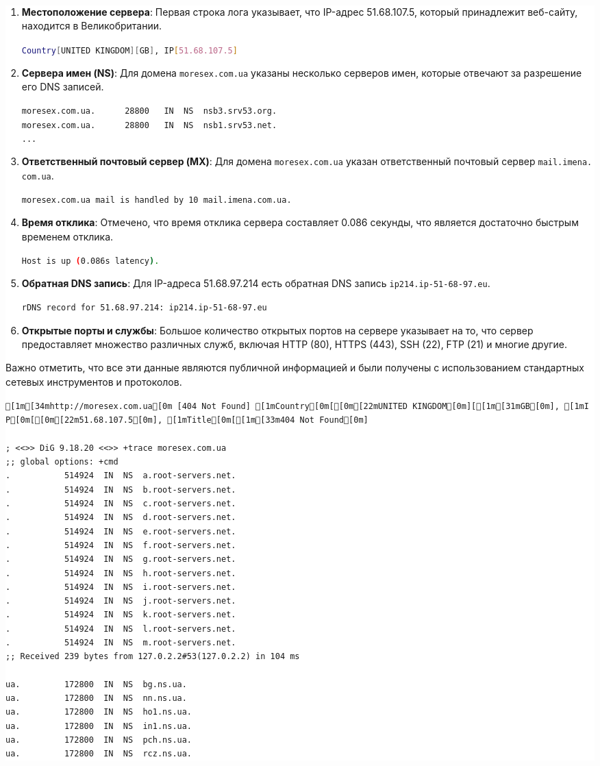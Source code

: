 1. **Местоположение сервера**: Первая строка лога указывает, что IP-адрес 51.68.107.5, который принадлежит веб-сайту, находится в Великобритании.

   ```bash
   Country[UNITED KINGDOM][GB], IP[51.68.107.5]
   ```

2. **Сервера имен (NS)**: Для домена `moresex.com.ua` указаны несколько серверов имен, которые отвечают за разрешение его DNS записей.

   ```bash
   moresex.com.ua.		28800	IN	NS	nsb3.srv53.org.
   moresex.com.ua.		28800	IN	NS	nsb1.srv53.net.
   ...
   ```

3. **Ответственный почтовый сервер (MX)**: Для домена `moresex.com.ua` указан ответственный почтовый сервер `mail.imena.com.ua`.

   ```bash
   moresex.com.ua mail is handled by 10 mail.imena.com.ua.
   ```

4. **Время отклика**: Отмечено, что время отклика сервера составляет 0.086 секунды, что является достаточно быстрым временем отклика.

   ```bash
   Host is up (0.086s latency).
   ```

5. **Обратная DNS запись**: Для IP-адреса 51.68.97.214 есть обратная DNS запись `ip214.ip-51-68-97.eu`.

   ```bash
   rDNS record for 51.68.97.214: ip214.ip-51-68-97.eu
   ```

6. **Открытые порты и службы**: Большое количество открытых портов на сервере указывает на то, что сервер предоставляет множество различных служб, включая HTTP (80), HTTPS (443), SSH (22), FTP (21) и многие другие.

Важно отметить, что все эти данные являются публичной информацией и были получены с использованием стандартных сетевых инструментов и протоколов.

```
[1m[34mhttp://moresex.com.ua[0m [404 Not Found] [1mCountry[0m[[0m[22mUNITED KINGDOM[0m][[1m[31mGB[0m], [1mIP[0m[[0m[22m51.68.107.5[0m], [1mTitle[0m[[1m[33m404 Not Found[0m]

; <<>> DiG 9.18.20 <<>> +trace moresex.com.ua
;; global options: +cmd
.			514924	IN	NS	a.root-servers.net.
.			514924	IN	NS	b.root-servers.net.
.			514924	IN	NS	c.root-servers.net.
.			514924	IN	NS	d.root-servers.net.
.			514924	IN	NS	e.root-servers.net.
.			514924	IN	NS	f.root-servers.net.
.			514924	IN	NS	g.root-servers.net.
.			514924	IN	NS	h.root-servers.net.
.			514924	IN	NS	i.root-servers.net.
.			514924	IN	NS	j.root-servers.net.
.			514924	IN	NS	k.root-servers.net.
.			514924	IN	NS	l.root-servers.net.
.			514924	IN	NS	m.root-servers.net.
;; Received 239 bytes from 127.0.2.2#53(127.0.2.2) in 104 ms

ua.			172800	IN	NS	bg.ns.ua.
ua.			172800	IN	NS	nn.ns.ua.
ua.			172800	IN	NS	ho1.ns.ua.
ua.			172800	IN	NS	in1.ns.ua.
ua.			172800	IN	NS	pch.ns.ua.
ua.			172800	IN	NS	rcz.ns.ua.
```